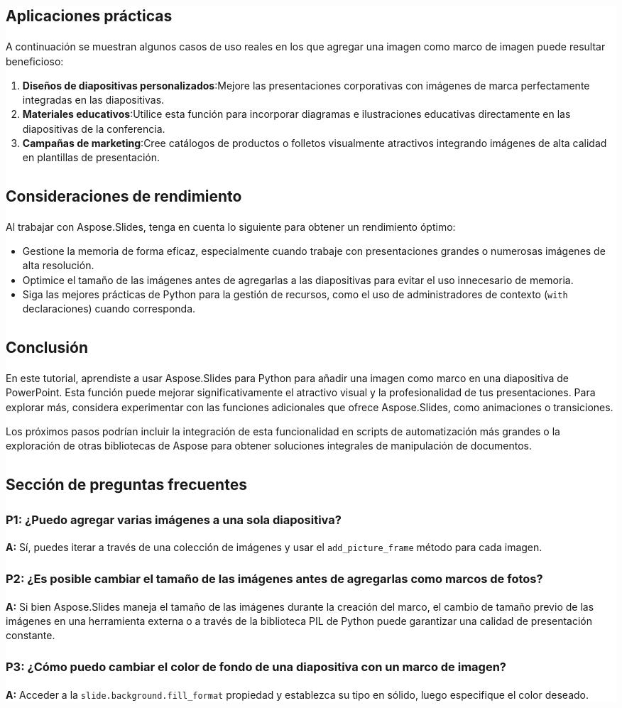## Aplicaciones prácticas

A continuación se muestran algunos casos de uso reales en los que agregar una imagen como marco de imagen puede resultar beneficioso:
1. **Diseños de diapositivas personalizados**:Mejore las presentaciones corporativas con imágenes de marca perfectamente integradas en las diapositivas.
2. **Materiales educativos**:Utilice esta función para incorporar diagramas e ilustraciones educativas directamente en las diapositivas de la conferencia.
3. **Campañas de marketing**:Cree catálogos de productos o folletos visualmente atractivos integrando imágenes de alta calidad en plantillas de presentación.

## Consideraciones de rendimiento

Al trabajar con Aspose.Slides, tenga en cuenta lo siguiente para obtener un rendimiento óptimo:
- Gestione la memoria de forma eficaz, especialmente cuando trabaje con presentaciones grandes o numerosas imágenes de alta resolución.
- Optimice el tamaño de las imágenes antes de agregarlas a las diapositivas para evitar el uso innecesario de memoria.
- Siga las mejores prácticas de Python para la gestión de recursos, como el uso de administradores de contexto (`with` declaraciones) cuando corresponda.

## Conclusión

En este tutorial, aprendiste a usar Aspose.Slides para Python para añadir una imagen como marco en una diapositiva de PowerPoint. Esta función puede mejorar significativamente el atractivo visual y la profesionalidad de tus presentaciones. Para explorar más, considera experimentar con las funciones adicionales que ofrece Aspose.Slides, como animaciones o transiciones.

Los próximos pasos podrían incluir la integración de esta funcionalidad en scripts de automatización más grandes o la exploración de otras bibliotecas de Aspose para obtener soluciones integrales de manipulación de documentos.

## Sección de preguntas frecuentes

### P1: ¿Puedo agregar varias imágenes a una sola diapositiva?
**A:** Sí, puedes iterar a través de una colección de imágenes y usar el `add_picture_frame` método para cada imagen.

### P2: ¿Es posible cambiar el tamaño de las imágenes antes de agregarlas como marcos de fotos?
**A:** Si bien Aspose.Slides maneja el tamaño de las imágenes durante la creación del marco, el cambio de tamaño previo de las imágenes en una herramienta externa o a través de la biblioteca PIL de Python puede garantizar una calidad de presentación constante.

### P3: ¿Cómo puedo cambiar el color de fondo de una diapositiva con un marco de imagen?
**A:** Acceder a la `slide.background.fill_format` propiedad y establezca su tipo en sólido, luego especifique el color deseado.
